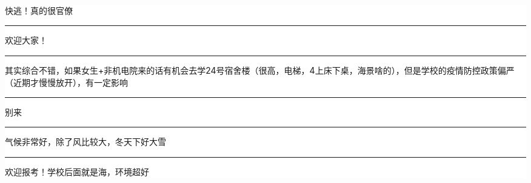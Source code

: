 快逃！真的很官僚

***

欢迎大家！

***

其实综合不错，如果女生+非机电院来的话有机会去学24号宿舍楼（很高，电梯，4上床下桌，海景啥的），但是学校的疫情防控政策偏严（近期才慢慢放开），有一定影响

***

别来

***

气候非常好，除了风比较大，冬天下好大雪

***

欢迎报考！学校后面就是海，环境超好